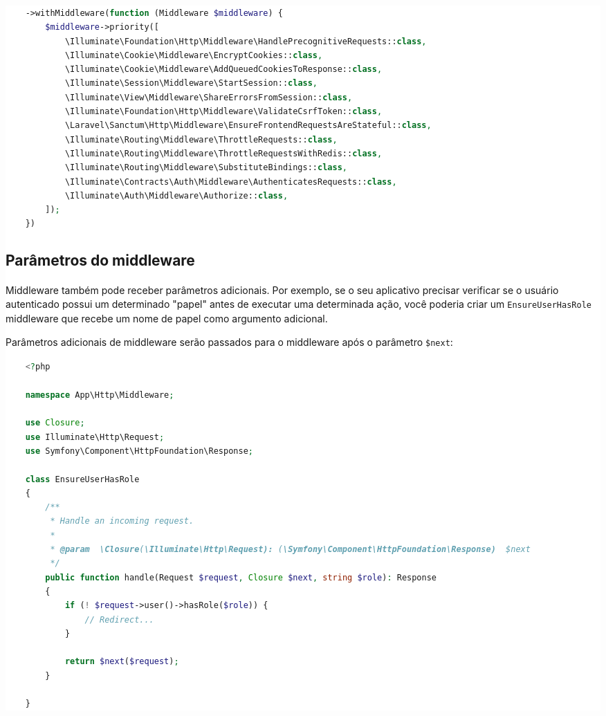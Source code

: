 ```php
    ->withMiddleware(function (Middleware $middleware) {
        $middleware->priority([
            \Illuminate\Foundation\Http\Middleware\HandlePrecognitiveRequests::class,
            \Illuminate\Cookie\Middleware\EncryptCookies::class,
            \Illuminate\Cookie\Middleware\AddQueuedCookiesToResponse::class,
            \Illuminate\Session\Middleware\StartSession::class,
            \Illuminate\View\Middleware\ShareErrorsFromSession::class,
            \Illuminate\Foundation\Http\Middleware\ValidateCsrfToken::class,
            \Laravel\Sanctum\Http\Middleware\EnsureFrontendRequestsAreStateful::class,
            \Illuminate\Routing\Middleware\ThrottleRequests::class,
            \Illuminate\Routing\Middleware\ThrottleRequestsWithRedis::class,
            \Illuminate\Routing\Middleware\SubstituteBindings::class,
            \Illuminate\Contracts\Auth\Middleware\AuthenticatesRequests::class,
            \Illuminate\Auth\Middleware\Authorize::class,
        ]);
    })
```

<a name="middleware-parameters"></a>
## Parâmetros do middleware

 Middleware também pode receber parâmetros adicionais. Por exemplo, se o seu aplicativo precisar verificar se o usuário autenticado possui um determinado "papel" antes de executar uma determinada ação, você poderia criar um `EnsureUserHasRole` middleware que recebe um nome de papel como argumento adicional.

 Parâmetros adicionais de middleware serão passados para o middleware após o parâmetro `$next`:

```php
    <?php

    namespace App\Http\Middleware;

    use Closure;
    use Illuminate\Http\Request;
    use Symfony\Component\HttpFoundation\Response;

    class EnsureUserHasRole
    {
        /**
         * Handle an incoming request.
         *
         * @param  \Closure(\Illuminate\Http\Request): (\Symfony\Component\HttpFoundation\Response)  $next
         */
        public function handle(Request $request, Closure $next, string $role): Response
        {
            if (! $request->user()->hasRole($role)) {
                // Redirect...
            }

            return $next($request);
        }

    }
```
